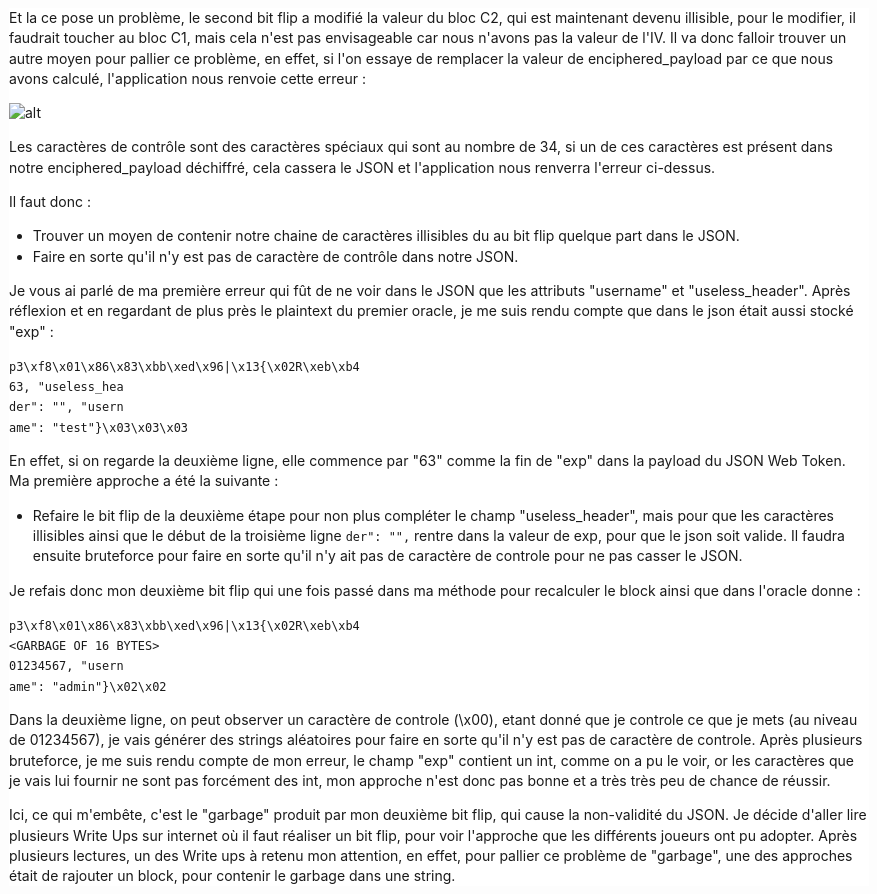 Et la ce pose un problème, le second bit flip a modifié la valeur du bloc C2, qui est maintenant devenu illisible, pour le modifier, il faudrait toucher au bloc C1, mais cela n'est pas envisageable car nous n'avons pas la valeur de l'IV. Il va donc falloir trouver un autre moyen pour pallier ce problème, en effet, si l'on essaye de remplacer la valeur de enciphered_payload par ce que nous avons calculé, l'application nous renvoie cette erreur :

![alt](Images/5.png)

Les caractères de contrôle sont des caractères spéciaux qui sont au nombre de 34, si un de ces caractères est présent dans notre enciphered_payload déchiffré, cela cassera le JSON et l'application nous renverra l'erreur ci-dessus. 

Il faut donc :
- Trouver un moyen de contenir notre chaine de caractères illisibles du au bit flip quelque part dans le JSON.
- Faire en sorte qu'il n'y est pas de caractère de contrôle dans notre JSON.

Je vous ai parlé de ma première erreur qui fût de ne voir dans le JSON que les attributs "username" et "useless_header". Après réflexion et en regardant de plus près le plaintext du premier oracle, je me suis rendu compte que dans le json était aussi stocké "exp" :

```
p3\xf8\x01\x86\x83\xbb\xed\x96|\x13{\x02R\xeb\xb4
63, "useless_hea
der": "", "usern
ame": "test"}\x03\x03\x03
```

En effet, si on regarde la deuxième ligne, elle commence par "63" comme la fin de "exp" dans la payload du JSON Web Token. Ma première approche a été la suivante :

- Refaire le bit flip de la deuxième étape pour non plus compléter le champ "useless_header", mais pour que les caractères illisibles ainsi que le début de la troisième ligne ```der": "",``` rentre dans la valeur de exp, pour que le json soit valide. Il faudra ensuite bruteforce pour faire en sorte qu'il n'y ait pas de caractère de controle pour ne pas casser le JSON.

Je refais donc mon deuxième bit flip qui une fois passé dans ma méthode pour recalculer le block ainsi que dans l'oracle donne :

```
p3\xf8\x01\x86\x83\xbb\xed\x96|\x13{\x02R\xeb\xb4
<GARBAGE OF 16 BYTES>
01234567, "usern
ame": "admin"}\x02\x02
```

Dans la deuxième ligne, on peut observer un caractère de controle (\x00), etant donné que je controle ce que je mets (au niveau de 01234567), je vais générer des strings aléatoires pour faire en sorte qu'il n'y est pas de caractère de controle. Après plusieurs bruteforce, je me suis rendu compte de mon erreur, le champ "exp" contient un int, comme on a pu le voir, or les caractères que je vais lui fournir ne sont pas forcément des int, mon approche n'est donc pas bonne et a très très peu de chance de réussir.

Ici, ce qui m'embête, c'est le "garbage" produit par mon deuxième bit flip, qui cause la non-validité du JSON. Je décide d'aller lire plusieurs Write Ups sur internet où il faut réaliser un bit flip, pour voir l'approche que les différents joueurs ont pu adopter. Après plusieurs lectures, un des Write ups à retenu mon attention, en effet, pour pallier ce problème de "garbage", une des approches était de rajouter un block, pour contenir le garbage dans une string. 
